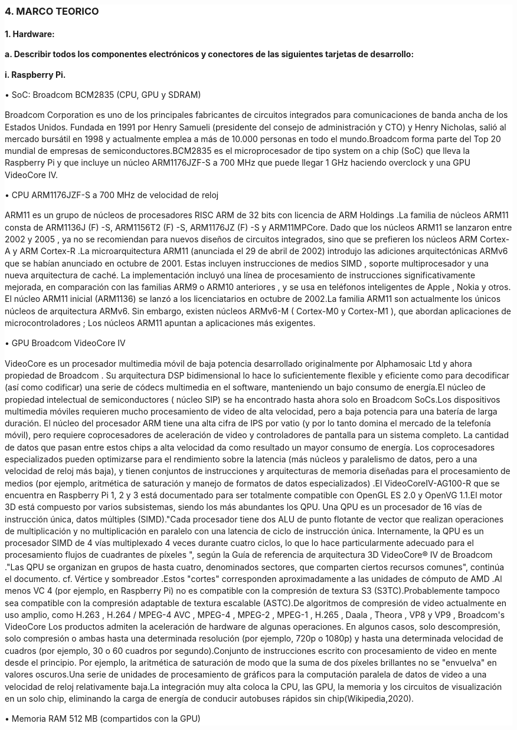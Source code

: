 <H3>4. MARCO TEORICO</H3>
<p align="justify"><b>1. Hardware:</p>
</p>a. Describir todos los componentes electrónicos y conectores de las
siguientes tarjetas de desarrollo:</p>
</p>i. Raspberry Pi.</p></b>
<p align="justify">•	SoC: Broadcom BCM2835 (CPU, GPU y SDRAM)</p>
Broadcom Corporation es uno de los principales fabricantes de circuitos integrados para comunicaciones de banda ancha de los Estados Unidos. Fundada en 1991 por Henry Samueli (presidente del consejo de administración y CTO) y Henry Nicholas, salió al mercado bursátil en 1998 y actualmente emplea a más de 10.000 personas en todo el mundo.Broadcom forma parte del Top 20 mundial de empresas de semiconductores.BCM2835 es el microprocesador de tipo system on a chip (SoC) que lleva la Raspberry Pi y que incluye un núcleo ARM1176JZF-S a 700 MHz que puede llegar 1 GHz haciendo overclock y una GPU VideoCore IV.</p>
•	CPU ARM1176JZF-S a 700 MHz de velocidad de reloj</p>
ARM11 es un grupo de núcleos de procesadores RISC ARM de 32 bits con licencia de ARM Holdings .La familia de núcleos ARM11 consta de ARM1136J (F) -S, ARM1156T2 (F) -S, ARM1176JZ (F) -S y ARM11MPCore. Dado que los núcleos ARM11 se lanzaron entre 2002 y 2005 , ya no se recomiendan para nuevos diseños de circuitos integrados, sino que se prefieren los núcleos ARM Cortex-A y ARM Cortex-R .La microarquitectura ARM11 (anunciada el 29 de abril de 2002) introdujo las adiciones arquitectónicas ARMv6 que se habían anunciado en octubre de 2001. Estas incluyen instrucciones de medios SIMD , soporte multiprocesador y una nueva arquitectura de caché. La implementación incluyó una línea de procesamiento de instrucciones significativamente mejorada, en comparación con las familias ARM9 o ARM10 anteriores , y se usa en teléfonos inteligentes de Apple , Nokia y otros. El núcleo ARM11 inicial (ARM1136) se lanzó a los licenciatarios en octubre de 2002.La familia ARM11 son actualmente los únicos núcleos de arquitectura ARMv6. Sin embargo, existen núcleos ARMv6-M ( Cortex-M0 y Cortex-M1 ), que abordan aplicaciones de microcontroladores ; Los núcleos ARM11 apuntan a aplicaciones más exigentes.</p>
•	GPU Broadcom VideoCore IV</p>
VideoCore es un procesador multimedia móvil de baja potencia desarrollado originalmente por Alphamosaic Ltd y ahora propiedad de Broadcom . Su arquitectura DSP bidimensional lo hace lo suficientemente flexible y eficiente como para decodificar (así como codificar) una serie de códecs multimedia en el software, manteniendo un bajo consumo de energía.El núcleo de propiedad intelectual de semiconductores ( núcleo SIP) se ha encontrado hasta ahora solo en Broadcom SoCs.Los dispositivos multimedia móviles requieren mucho procesamiento de video de alta velocidad, pero a baja potencia para una batería de larga duración. El núcleo del procesador ARM tiene una alta cifra de IPS por vatio (y por lo tanto domina el mercado de la telefonía móvil), pero requiere coprocesadores de aceleración de video y controladores de pantalla para un sistema completo. La cantidad de datos que pasan entre estos chips a alta velocidad da como resultado un mayor consumo de energía. Los coprocesadores especializados pueden optimizarse para el rendimiento sobre la latencia (más núcleos y paralelismo de datos, pero a una velocidad de reloj más baja), y tienen conjuntos de instrucciones y arquitecturas de memoria diseñadas para el procesamiento de medios (por ejemplo, aritmética de saturación y manejo de formatos de datos especializados) .El VideoCoreIV-AG100-R que se encuentra en Raspberry Pi 1, 2 y 3 está documentado para ser totalmente compatible con OpenGL ES 2.0 y OpenVG 1.1.El motor 3D está compuesto por varios subsistemas, siendo los más abundantes los QPU. Una QPU es un procesador de 16 vías de instrucción única, datos múltiples (SIMD)."Cada procesador tiene dos ALU de punto flotante de vector que realizan operaciones de multiplicación y no multiplicación en paralelo con una latencia de ciclo de instrucción única. Internamente, la QPU es un procesador SIMD de 4 vías multiplexado 4 veces durante cuatro ciclos, lo que lo hace particularmente adecuado para el procesamiento flujos de cuadrantes de píxeles ", según la Guía de referencia de arquitectura 3D VideoCore® IV de Broadcom ."Las QPU se organizan en grupos de hasta cuatro, denominados sectores, que comparten ciertos recursos comunes", continúa el documento. cf. Vértice y sombreador .Estos "cortes" corresponden aproximadamente a las unidades de cómputo de AMD .Al menos VC 4 (por ejemplo, en Raspberry Pi) no es compatible con la compresión de textura S3 (S3TC).Probablemente tampoco sea compatible con la compresión adaptable de textura escalable (ASTC).De algoritmos de compresión de video actualmente en uso amplio, como H.263 , H.264 / MPEG-4 AVC , MPEG-4 , MPEG-2 , MPEG-1 , H.265 , Daala , Theora , VP8 y VP9 , Broadcom's VideoCore Los productos admiten la aceleración de hardware de algunas operaciones. En algunos casos, solo descompresión, solo compresión o ambas hasta una determinada resolución (por ejemplo, 720p o 1080p) y hasta una determinada velocidad de cuadros (por ejemplo, 30 o 60 cuadros por segundo).Conjunto de instrucciones escrito con procesamiento de video en mente desde el principio. Por ejemplo, la aritmética de saturación de modo que la suma de dos píxeles brillantes no se "envuelva" en valores oscuros.Una serie de unidades de procesamiento de gráficos para la computación paralela de datos de video a una velocidad de reloj relativamente baja.La integración muy alta coloca la CPU, las GPU, la memoria y los circuitos de visualización en un solo chip, eliminando la carga de energía de conducir autobuses rápidos sin chip(Wikipedia,2020).</p>
•	Memoria RAM 512 MB (compartidos con la GPU)</p>